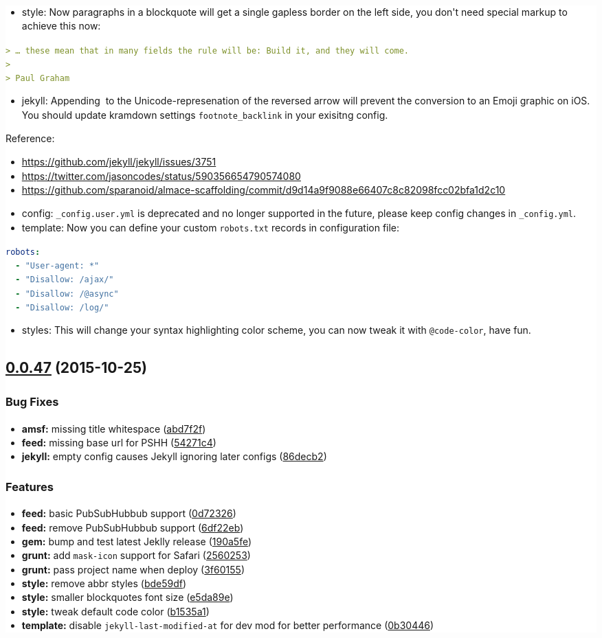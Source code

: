 * style: Now paragraphs in a blockquote will get a single gapless border on the left side, you don't need special markup to achieve this now:

```markdown
> … these mean that in many fields the rule will be: Build it, and they will come.
>
> Paul Graham
```
* jekyll: Appending &#xfe0e; to the Unicode-represenation of the reversed arrow will prevent the conversion to an Emoji graphic on iOS. You should update kramdown settings `footnote_backlink` in your exisitng config.

Reference:

- https://github.com/jekyll/jekyll/issues/3751
- https://twitter.com/jasoncodes/status/590356654790574080
- https://github.com/sparanoid/almace-scaffolding/commit/d9d14a9f9088e66407c8c82098fcc02bfa1d2c10
* config: `_config.user.yml` is deprecated and no longer supported in the future, please keep config changes in `_config.yml`.
* template: Now you can define your custom `robots.txt` records in configuration file:

```yaml
robots:
  - "User-agent: *"
  - "Disallow: /ajax/"
  - "Disallow: /@async"
  - "Disallow: /log/"
```
* styles: This will change your syntax highlighting color scheme, you can now tweak it with `@code-color`, have fun.



<a name="0.0.47"></a>
## [0.0.47](https://github.com/sparanoid/almace-scaffolding/compare/v0.0.46...v0.0.47) (2015-10-25)


### Bug Fixes

* **amsf:** missing title whitespace ([abd7f2f](https://github.com/sparanoid/almace-scaffolding/commit/abd7f2f))
* **feed:** missing base url for PSHH ([54271c4](https://github.com/sparanoid/almace-scaffolding/commit/54271c4))
* **jekyll:** empty config causes Jekyll ignoring later configs ([86decb2](https://github.com/sparanoid/almace-scaffolding/commit/86decb2))

### Features

* **feed:** basic PubSubHubbub support ([0d72326](https://github.com/sparanoid/almace-scaffolding/commit/0d72326))
* **feed:** remove PubSubHubbub support ([6df22eb](https://github.com/sparanoid/almace-scaffolding/commit/6df22eb))
* **gem:** bump and test latest Jeklly release ([190a5fe](https://github.com/sparanoid/almace-scaffolding/commit/190a5fe))
* **grunt:** add `mask-icon` support for Safari ([2560253](https://github.com/sparanoid/almace-scaffolding/commit/2560253))
* **grunt:** pass project name when deploy ([3f60155](https://github.com/sparanoid/almace-scaffolding/commit/3f60155))
* **style:** remove abbr styles ([bde59df](https://github.com/sparanoid/almace-scaffolding/commit/bde59df))
* **style:** smaller blockquotes font size ([e5da89e](https://github.com/sparanoid/almace-scaffolding/commit/e5da89e))
* **style:** tweak default code color ([b1535a1](https://github.com/sparanoid/almace-scaffolding/commit/b1535a1))
* **template:** disable `jekyll-last-modified-at` for dev mod for better performance ([0b30446](https://github.com/sparanoid/almace-scaffolding/commit/0b30446))